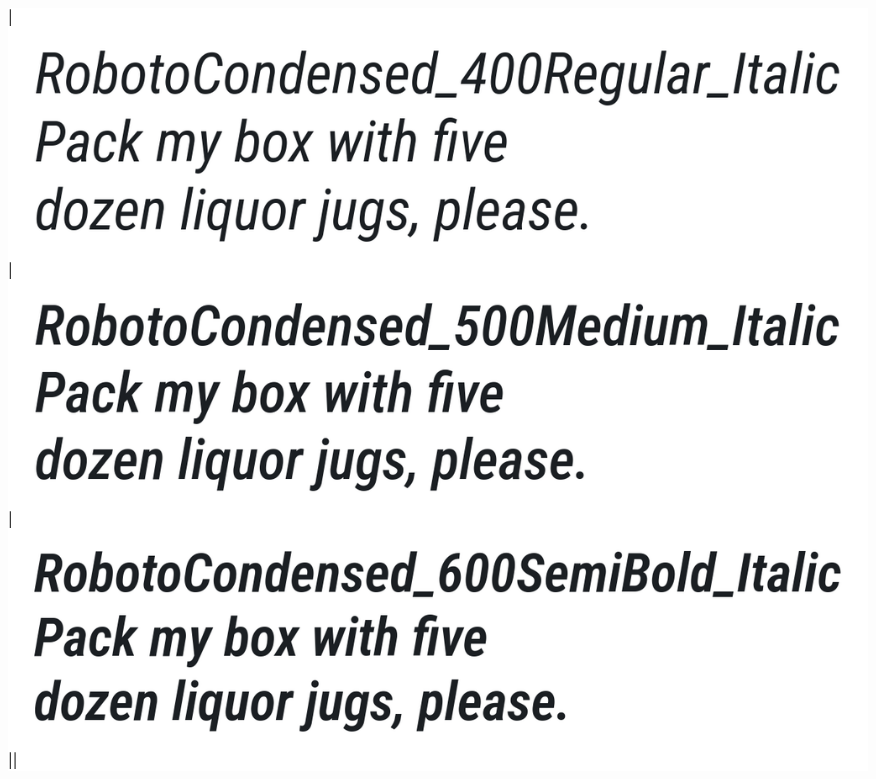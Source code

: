 |![RobotoCondensed_400Regular_Italic](./400Regular_Italic/RobotoCondensed_400Regular_Italic.ttf.png)|![RobotoCondensed_500Medium_Italic](./500Medium_Italic/RobotoCondensed_500Medium_Italic.ttf.png)|![RobotoCondensed_600SemiBold_Italic](./600SemiBold_Italic/RobotoCondensed_600SemiBold_Italic.ttf.png)||